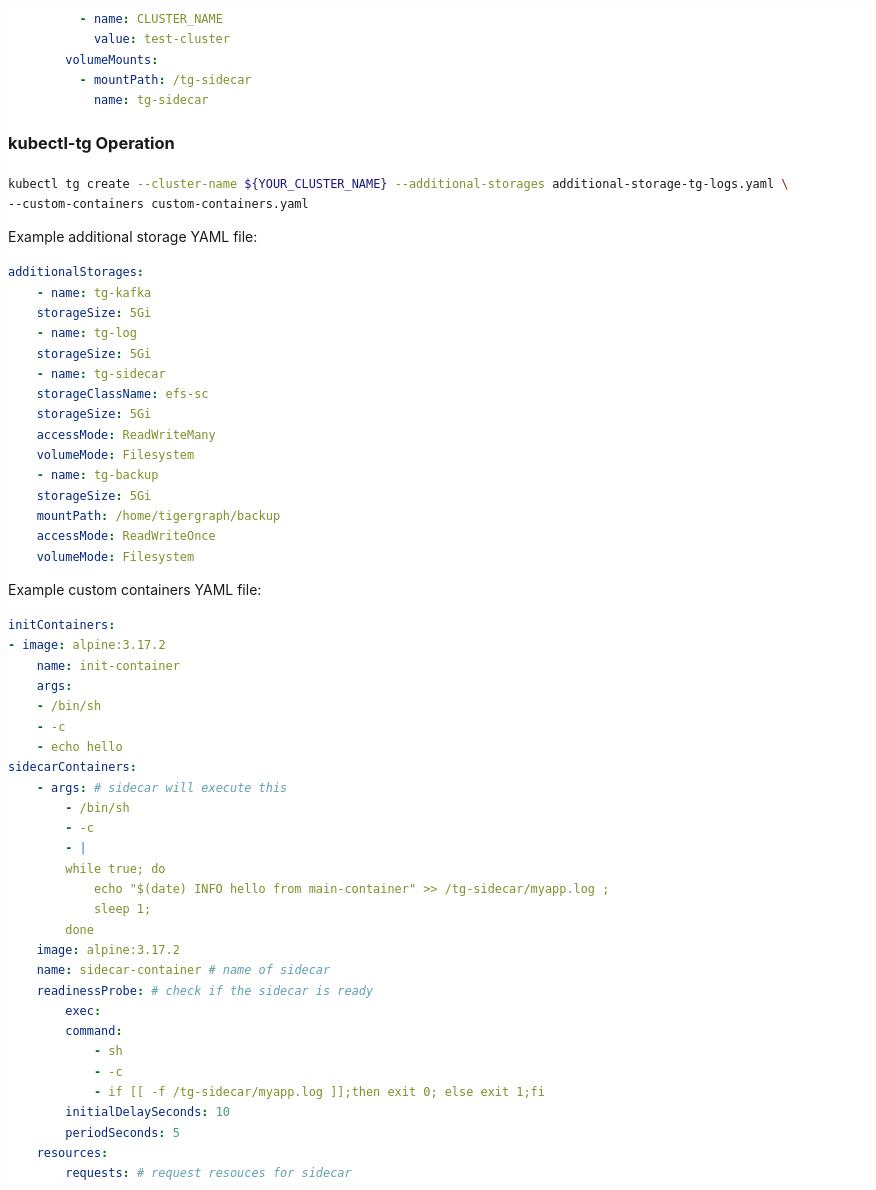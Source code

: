 ```YAML
          - name: CLUSTER_NAME
            value: test-cluster
        volumeMounts:
          - mountPath: /tg-sidecar
            name: tg-sidecar
```

### kubectl-tg Operation

```bash
kubectl tg create --cluster-name ${YOUR_CLUSTER_NAME} --additional-storages additional-storage-tg-logs.yaml \
--custom-containers custom-containers.yaml
```

Example additional storage YAML file:

```YAML
additionalStorages:
    - name: tg-kafka
    storageSize: 5Gi
    - name: tg-log
    storageSize: 5Gi
    - name: tg-sidecar
    storageClassName: efs-sc
    storageSize: 5Gi
    accessMode: ReadWriteMany
    volumeMode: Filesystem
    - name: tg-backup
    storageSize: 5Gi
    mountPath: /home/tigergraph/backup
    accessMode: ReadWriteOnce
    volumeMode: Filesystem
```

Example custom containers YAML file:

```YAML
initContainers:
- image: alpine:3.17.2
    name: init-container
    args:
    - /bin/sh
    - -c
    - echo hello
sidecarContainers:
    - args: # sidecar will execute this 
        - /bin/sh
        - -c
        - |
        while true; do
            echo "$(date) INFO hello from main-container" >> /tg-sidecar/myapp.log ;
            sleep 1;
        done
    image: alpine:3.17.2
    name: sidecar-container # name of sidecar
    readinessProbe: # check if the sidecar is ready
        exec:
        command:
            - sh
            - -c
            - if [[ -f /tg-sidecar/myapp.log ]];then exit 0; else exit 1;fi
        initialDelaySeconds: 10
        periodSeconds: 5
    resources:
        requests: # request resouces for sidecar
```